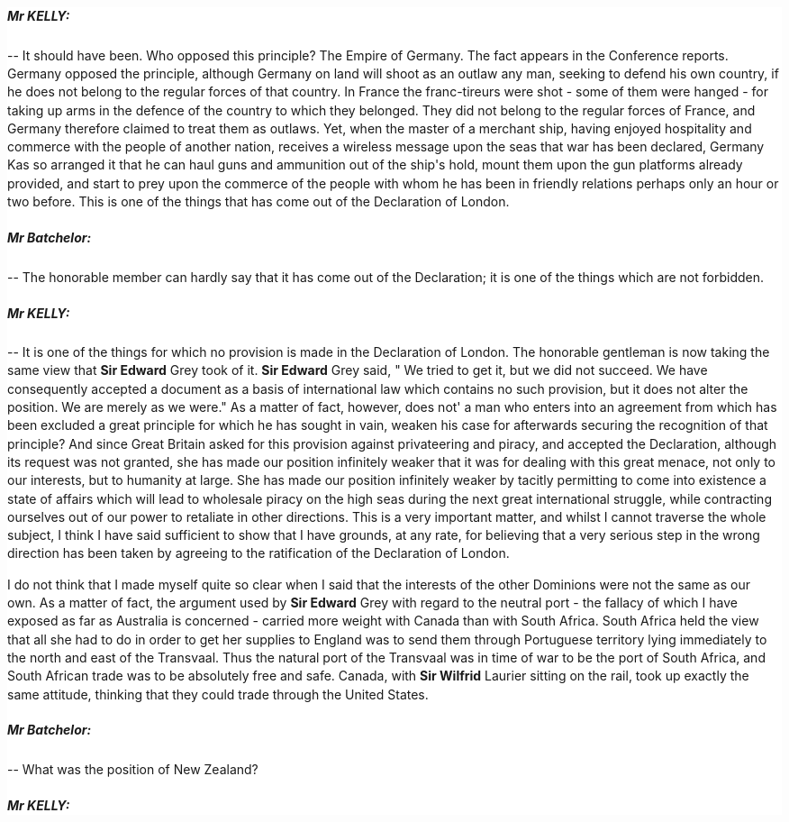 ##### Mr KELLY:

-- It should have been. Who opposed this principle? The Empire of Germany. The fact appears in the Conference reports. Germany opposed the principle, although Germany on land will shoot as an outlaw any man, seeking to defend his own country, if he does not belong to the regular forces of that country. In France the franc-tireurs were shot - some of them were hanged - for taking up arms in the defence of the country to which they belonged. They did not belong to the regular forces of France, and Germany therefore claimed to treat them as outlaws. Yet, when the master of a merchant ship, having enjoyed hospitality and commerce with the people of another nation, receives a wireless message upon the seas that war has been declared, Germany Kas so arranged it that he can haul guns and ammunition out of the ship's hold, mount them upon the gun platforms already provided, and start to prey upon the commerce of the people with whom he has been in friendly relations perhaps only an hour or two before. This is one of the things that has come out of the Declaration of London. 

##### Mr Batchelor:

--  The honorable member can hardly say that it has come out of the Declaration; it is one of the things which are not forbidden. 

##### Mr KELLY:

-- It is one of the things for which no provision is made in the Declaration of London. The honorable gentleman is now taking the same view that  **Sir Edward**  Grey took of it.  **Sir Edward**  Grey said, " We tried to get it, but we did not succeed. We have consequently accepted a document as a basis of international law which contains no such provision, but it does not alter the position. We are merely as we were." As a matter of fact, however, does not' a man who enters into an agreement from which has been excluded a great principle for which he has sought in vain, weaken his case for afterwards securing the recognition of that principle? And since Great Britain asked for this provision against privateering and piracy, and accepted the Declaration, although its request was not granted, she has made our position infinitely weaker that it was for dealing with this great menace, not only to our interests, but to humanity at large. She has made our position infinitely weaker by tacitly permitting to come into existence a state of affairs which will lead to wholesale piracy on the high seas during the next great international struggle, while contracting ourselves out of our power to retaliate in other directions. This is a very important matter, and whilst I cannot traverse the whole subject, I think I have said sufficient to show that I have grounds, at any rate, for believing that a very serious step in the wrong direction has been taken by agreeing to the ratification of the Declaration of London. 

I do not think that I made myself quite so clear when I said that the interests of the other Dominions were not the same as our own. As a matter of fact, the argument used by  **Sir Edward**  Grey with regard to the neutral port - the fallacy of which I have exposed as far as Australia is concerned - carried more weight with Canada than with South Africa. South Africa held the view that all she had to do in order to get her supplies to England was to send them through Portuguese territory lying immediately to the north and east of the Transvaal. Thus the natural port of the Transvaal was in time of war to be the port of South Africa, and South African trade was to be absolutely free and safe. Canada, with  **Sir Wilfrid**  Laurier sitting on the rail, took up exactly the same attitude, thinking that they could trade through the United States. 

##### Mr Batchelor:

--  What was the position of New Zealand? 

##### Mr KELLY:
